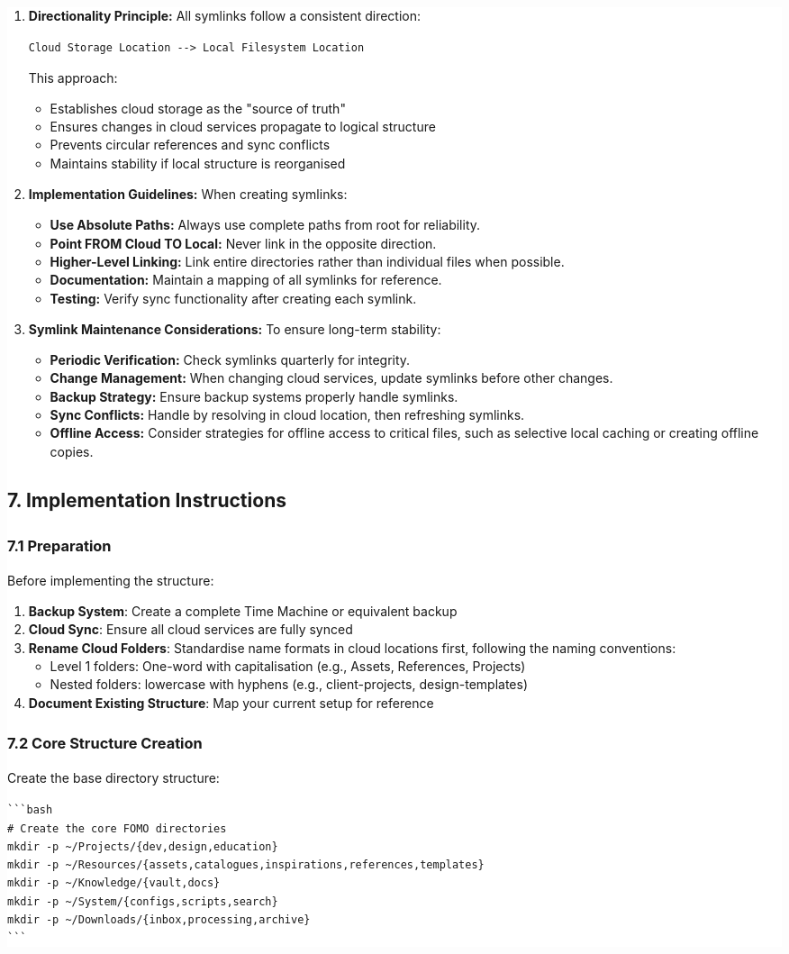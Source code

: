 1.  **Directionality Principle:** All symlinks follow a consistent direction:

    ```
    Cloud Storage Location --> Local Filesystem Location
    ```

    This approach:
    - Establishes cloud storage as the "source of truth"
    - Ensures changes in cloud services propagate to logical structure
    - Prevents circular references and sync conflicts
    - Maintains stability if local structure is reorganised

2.  **Implementation Guidelines:** When creating symlinks:

    - **Use Absolute Paths:** Always use complete paths from root for reliability.
    - **Point FROM Cloud TO Local:** Never link in the opposite direction.
    - **Higher-Level Linking:** Link entire directories rather than individual files when possible.
    - **Documentation:** Maintain a mapping of all symlinks for reference.
    - **Testing:** Verify sync functionality after creating each symlink.

3.  **Symlink Maintenance Considerations:** To ensure long-term stability:

    - **Periodic Verification:** Check symlinks quarterly for integrity.
    - **Change Management:** When changing cloud services, update symlinks before other changes.
    - **Backup Strategy:** Ensure backup systems properly handle symlinks.
    - **Sync Conflicts:** Handle by resolving in cloud location, then refreshing symlinks.
    - **Offline Access:** Consider strategies for offline access to critical files, such as selective local caching or creating offline copies.

## 7. Implementation Instructions

### 7.1 Preparation

Before implementing the structure:

1.  **Backup System**: Create a complete Time Machine or equivalent backup
2.  **Cloud Sync**: Ensure all cloud services are fully synced
3.  **Rename Cloud Folders**: Standardise name formats in cloud locations first, following the naming conventions:
    - Level 1 folders: One-word with capitalisation (e.g., Assets, References, Projects)
    - Nested folders: lowercase with hyphens (e.g., client-projects, design-templates)
4.  **Document Existing Structure**: Map your current setup for reference

### 7.2 Core Structure Creation

Create the base directory structure:

    ```bash
    # Create the core FOMO directories
    mkdir -p ~/Projects/{dev,design,education}
    mkdir -p ~/Resources/{assets,catalogues,inspirations,references,templates}
    mkdir -p ~/Knowledge/{vault,docs}
    mkdir -p ~/System/{configs,scripts,search}
    mkdir -p ~/Downloads/{inbox,processing,archive}
    ```
